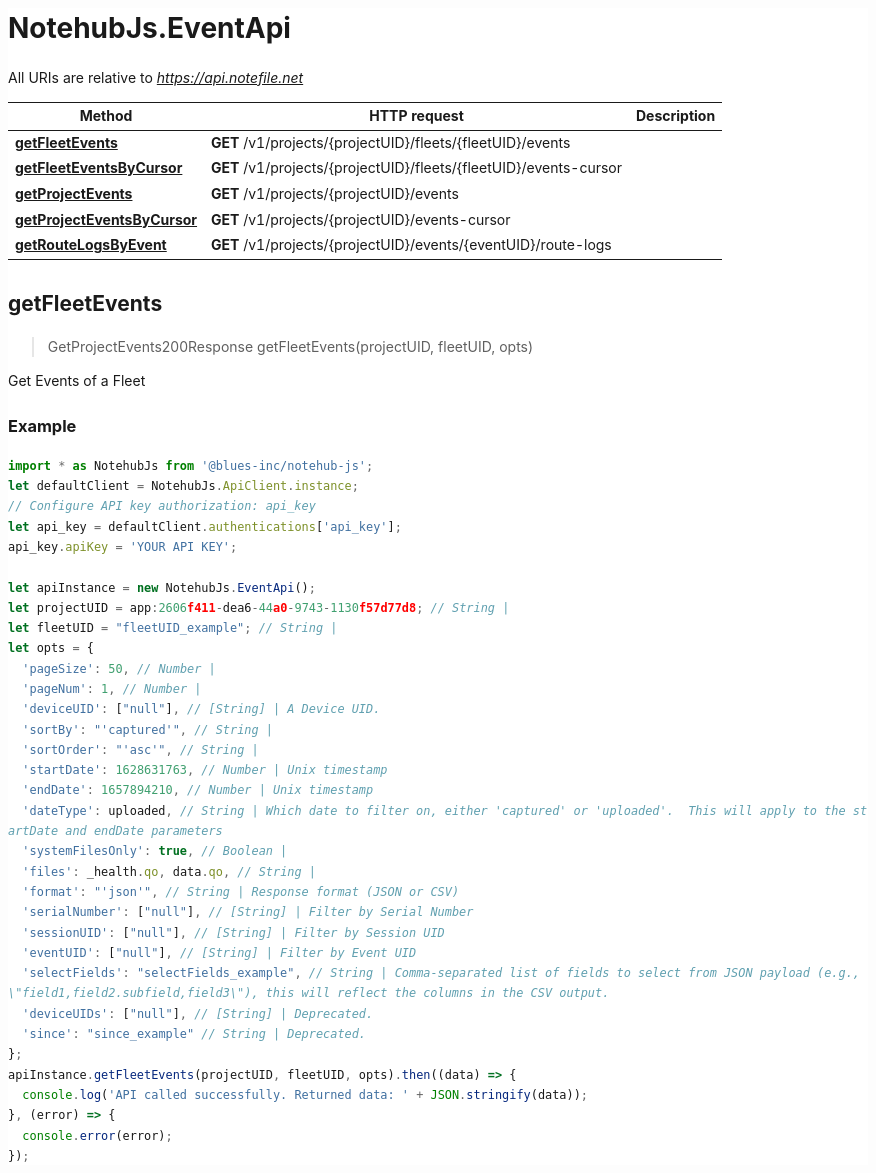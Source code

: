# NotehubJs.EventApi

All URIs are relative to *https://api.notefile.net*

| Method                                                               | HTTP request                                                      | Description |
| -------------------------------------------------------------------- | ----------------------------------------------------------------- | ----------- |
| [**getFleetEvents**](EventApi.md#getFleetEvents)                     | **GET** /v1/projects/{projectUID}/fleets/{fleetUID}/events        |
| [**getFleetEventsByCursor**](EventApi.md#getFleetEventsByCursor)     | **GET** /v1/projects/{projectUID}/fleets/{fleetUID}/events-cursor |
| [**getProjectEvents**](EventApi.md#getProjectEvents)                 | **GET** /v1/projects/{projectUID}/events                          |
| [**getProjectEventsByCursor**](EventApi.md#getProjectEventsByCursor) | **GET** /v1/projects/{projectUID}/events-cursor                   |
| [**getRouteLogsByEvent**](EventApi.md#getRouteLogsByEvent)           | **GET** /v1/projects/{projectUID}/events/{eventUID}/route-logs    |

## getFleetEvents

> GetProjectEvents200Response getFleetEvents(projectUID, fleetUID, opts)

Get Events of a Fleet

### Example

```javascript
import * as NotehubJs from '@blues-inc/notehub-js';
let defaultClient = NotehubJs.ApiClient.instance;
// Configure API key authorization: api_key
let api_key = defaultClient.authentications['api_key'];
api_key.apiKey = 'YOUR API KEY';

let apiInstance = new NotehubJs.EventApi();
let projectUID = app:2606f411-dea6-44a0-9743-1130f57d77d8; // String |
let fleetUID = "fleetUID_example"; // String |
let opts = {
  'pageSize': 50, // Number |
  'pageNum': 1, // Number |
  'deviceUID': ["null"], // [String] | A Device UID.
  'sortBy': "'captured'", // String |
  'sortOrder': "'asc'", // String |
  'startDate': 1628631763, // Number | Unix timestamp
  'endDate': 1657894210, // Number | Unix timestamp
  'dateType': uploaded, // String | Which date to filter on, either 'captured' or 'uploaded'.  This will apply to the startDate and endDate parameters
  'systemFilesOnly': true, // Boolean |
  'files': _health.qo, data.qo, // String |
  'format': "'json'", // String | Response format (JSON or CSV)
  'serialNumber': ["null"], // [String] | Filter by Serial Number
  'sessionUID': ["null"], // [String] | Filter by Session UID
  'eventUID': ["null"], // [String] | Filter by Event UID
  'selectFields': "selectFields_example", // String | Comma-separated list of fields to select from JSON payload (e.g., \"field1,field2.subfield,field3\"), this will reflect the columns in the CSV output.
  'deviceUIDs': ["null"], // [String] | Deprecated.
  'since': "since_example" // String | Deprecated.
};
apiInstance.getFleetEvents(projectUID, fleetUID, opts).then((data) => {
  console.log('API called successfully. Returned data: ' + JSON.stringify(data));
}, (error) => {
  console.error(error);
});

```
